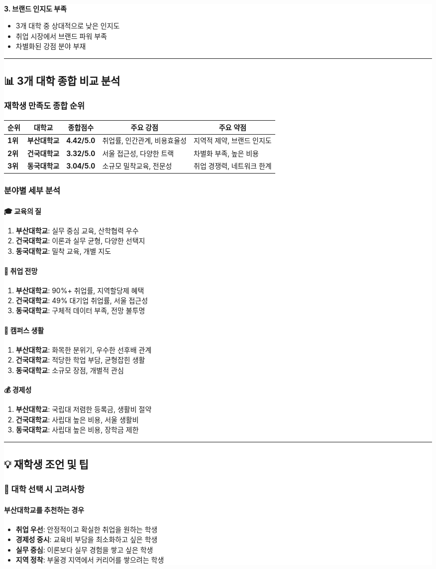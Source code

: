 **3. 브랜드 인지도 부족**
- 3개 대학 중 상대적으로 낮은 인지도
- 취업 시장에서 브랜드 파워 부족
- 차별화된 강점 분야 부재

---

## 📊 3개 대학 종합 비교 분석

### 재학생 만족도 종합 순위

| 순위 | 대학교 | 종합점수 | 주요 강점 | 주요 약점 |
|------|--------|----------|-----------|-----------|
| **1위** | **부산대학교** | **4.42/5.0** | 취업률, 인간관계, 비용효율성 | 지역적 제약, 브랜드 인지도 |
| **2위** | **건국대학교** | **3.32/5.0** | 서울 접근성, 다양한 트랙 | 차별화 부족, 높은 비용 |
| **3위** | **동국대학교** | **3.04/5.0** | 소규모 밀착교육, 전문성 | 취업 경쟁력, 네트워크 한계 |

### 분야별 세부 분석

#### 🎓 교육의 질
1. **부산대학교**: 실무 중심 교육, 산학협력 우수
2. **건국대학교**: 이론과 실무 균형, 다양한 선택지
3. **동국대학교**: 밀착 교육, 개별 지도

#### 💼 취업 전망
1. **부산대학교**: 90%+ 취업률, 지역할당제 혜택
2. **건국대학교**: 49% 대기업 취업률, 서울 접근성
3. **동국대학교**: 구체적 데이터 부족, 전망 불투명

#### 🏫 캠퍼스 생활
1. **부산대학교**: 화목한 분위기, 우수한 선후배 관계
2. **건국대학교**: 적당한 학업 부담, 균형잡힌 생활
3. **동국대학교**: 소규모 장점, 개별적 관심

#### 💰 경제성
1. **부산대학교**: 국립대 저렴한 등록금, 생활비 절약
2. **건국대학교**: 사립대 높은 비용, 서울 생활비
3. **동국대학교**: 사립대 높은 비용, 장학금 제한

---

## 💡 재학생 조언 및 팁

### 🎯 대학 선택 시 고려사항

#### 부산대학교를 추천하는 경우
- **취업 우선**: 안정적이고 확실한 취업을 원하는 학생
- **경제성 중시**: 교육비 부담을 최소화하고 싶은 학생  
- **실무 중심**: 이론보다 실무 경험을 쌓고 싶은 학생
- **지역 정착**: 부울경 지역에서 커리어를 쌓으려는 학생
